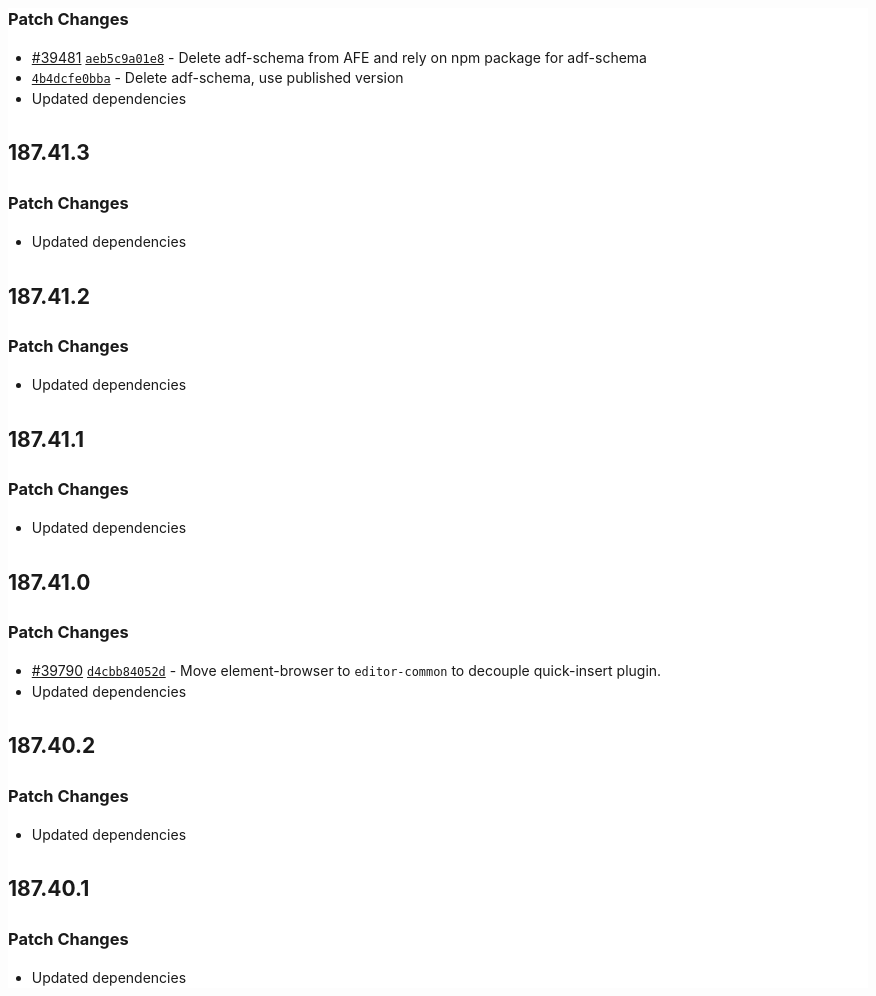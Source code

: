 ### Patch Changes

-   [#39481](https://bitbucket.org/atlassian/atlassian-frontend/pull-requests/39481)
    [`aeb5c9a01e8`](https://bitbucket.org/atlassian/atlassian-frontend/commits/aeb5c9a01e8) - Delete
    adf-schema from AFE and rely on npm package for adf-schema
-   [`4b4dcfe0bba`](https://bitbucket.org/atlassian/atlassian-frontend/commits/4b4dcfe0bba) - Delete
    adf-schema, use published version
-   Updated dependencies

## 187.41.3

### Patch Changes

-   Updated dependencies

## 187.41.2

### Patch Changes

-   Updated dependencies

## 187.41.1

### Patch Changes

-   Updated dependencies

## 187.41.0

### Patch Changes

-   [#39790](https://bitbucket.org/atlassian/atlassian-frontend/pull-requests/39790)
    [`d4cbb84052d`](https://bitbucket.org/atlassian/atlassian-frontend/commits/d4cbb84052d) - Move
    element-browser to `editor-common` to decouple quick-insert plugin.
-   Updated dependencies

## 187.40.2

### Patch Changes

-   Updated dependencies

## 187.40.1

### Patch Changes

-   Updated dependencies
